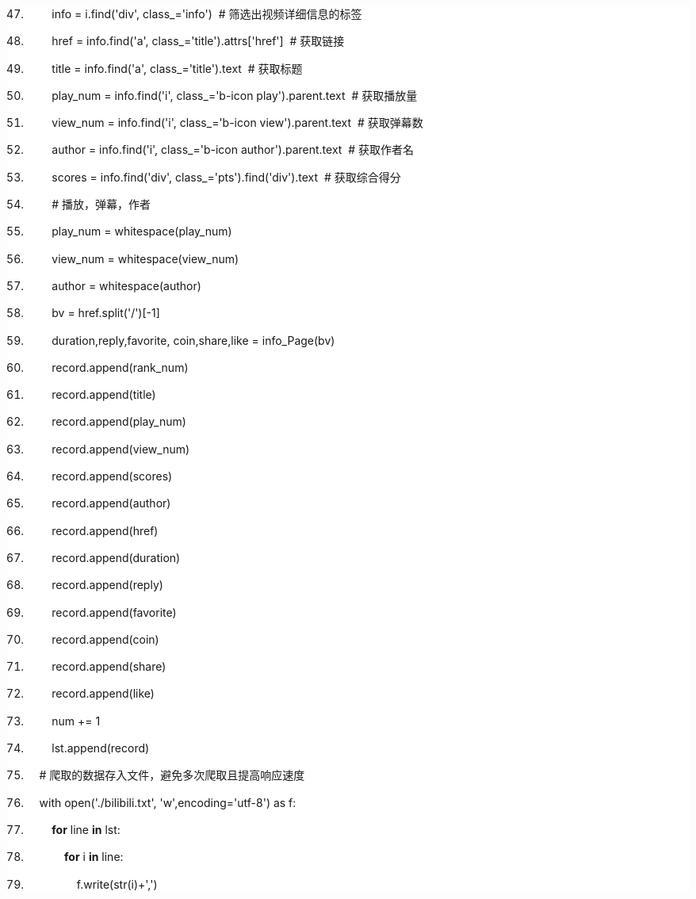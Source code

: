 47.         info = i.find('div', class_='info')  \# 筛选出视频详细信息的标签  

48.         href = info.find('a', class_='title').attrs['href']  \# 获取链接  

49.         title = info.find('a', class_='title').text  \# 获取标题  

50.         play_num = info.find('i', class_='b-icon play').parent.text  \# 获取播放量  

51.         view_num = info.find('i', class_='b-icon view').parent.text  \# 获取弹幕数  

52.         author = info.find('i', class_='b-icon author').parent.text  \# 获取作者名  

53.         scores = info.find('div', class_='pts').find('div').text  \# 获取综合得分  

54.         \# 播放，弹幕，作者  

55.         play_num = whitespace(play_num)  

56.         view_num = whitespace(view_num)  

57.         author = whitespace(author)  

58.         bv = href.split('/')[-1]  

59.         duration,reply,favorite, coin,share,like = info_Page(bv)  

60.         record.append(rank_num)  

61.         record.append(title)  

62.         record.append(play_num)  

63.         record.append(view_num)  

64.         record.append(scores)  

65.         record.append(author)  

66.         record.append(href)  

67.         record.append(duration)  

68.         record.append(reply)  

69.         record.append(favorite)  

70.         record.append(coin)  

71.         record.append(share)  

72.         record.append(like)  

73.         num += 1  

74.         lst.append(record)  

75.     \# 爬取的数据存入文件，避免多次爬取且提高响应速度  

76.     with open('./bilibili.txt', 'w',encoding='utf-8') as f:  

77.         **for** line **in** lst:  

78.             **for** i **in** line:  

79.                 f.write(str(i)+',')  
